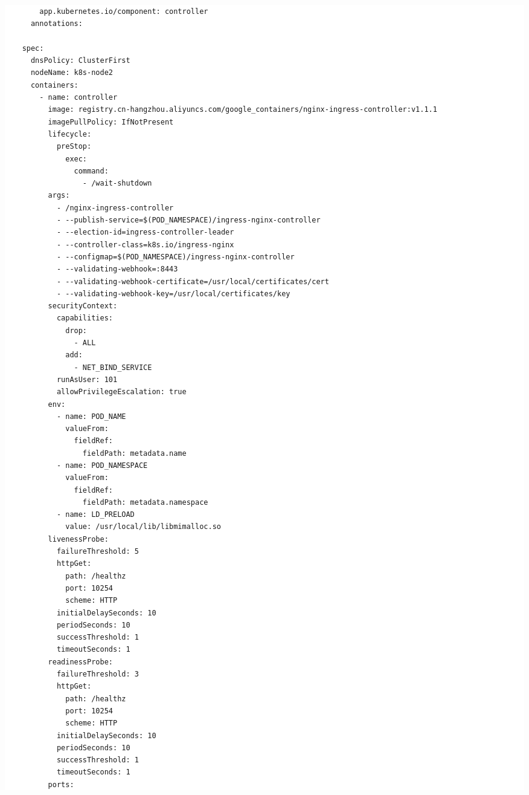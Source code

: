            app.kubernetes.io/component: controller
          annotations:

        spec:
          dnsPolicy: ClusterFirst
          nodeName: k8s-node2
          containers:
            - name: controller
              image: registry.cn-hangzhou.aliyuncs.com/google_containers/nginx-ingress-controller:v1.1.1
              imagePullPolicy: IfNotPresent
              lifecycle:
                preStop:
                  exec:
                    command:
                      - /wait-shutdown
              args:
                - /nginx-ingress-controller
                - --publish-service=$(POD_NAMESPACE)/ingress-nginx-controller
                - --election-id=ingress-controller-leader
                - --controller-class=k8s.io/ingress-nginx
                - --configmap=$(POD_NAMESPACE)/ingress-nginx-controller
                - --validating-webhook=:8443
                - --validating-webhook-certificate=/usr/local/certificates/cert
                - --validating-webhook-key=/usr/local/certificates/key
              securityContext:
                capabilities:
                  drop:
                    - ALL
                  add:
                    - NET_BIND_SERVICE
                runAsUser: 101
                allowPrivilegeEscalation: true
              env:
                - name: POD_NAME
                  valueFrom:
                    fieldRef:
                      fieldPath: metadata.name
                - name: POD_NAMESPACE
                  valueFrom:
                    fieldRef:
                      fieldPath: metadata.namespace
                - name: LD_PRELOAD
                  value: /usr/local/lib/libmimalloc.so
              livenessProbe:
                failureThreshold: 5
                httpGet:
                  path: /healthz
                  port: 10254
                  scheme: HTTP
                initialDelaySeconds: 10
                periodSeconds: 10
                successThreshold: 1
                timeoutSeconds: 1
              readinessProbe:
                failureThreshold: 3
                httpGet:
                  path: /healthz
                  port: 10254
                  scheme: HTTP
                initialDelaySeconds: 10
                periodSeconds: 10
                successThreshold: 1
                timeoutSeconds: 1
              ports: